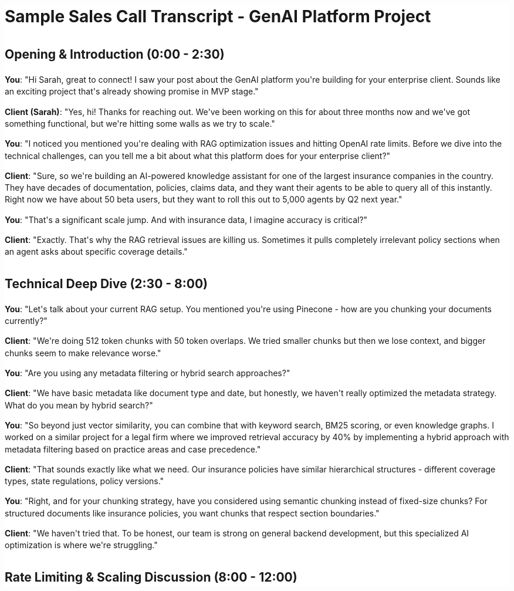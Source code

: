 # Sample Sales Call Transcript - GenAI Platform Project

## Opening & Introduction (0:00 - 2:30)

**You**: "Hi Sarah, great to connect! I saw your post about the GenAI platform you're building for your enterprise client. Sounds like an exciting project that's already showing promise in MVP stage."

**Client (Sarah)**: "Yes, hi! Thanks for reaching out. We've been working on this for about three months now and we've got something functional, but we're hitting some walls as we try to scale."

**You**: "I noticed you mentioned you're dealing with RAG optimization issues and hitting OpenAI rate limits. Before we dive into the technical challenges, can you tell me a bit about what this platform does for your enterprise client?"

**Client**: "Sure, so we're building an AI-powered knowledge assistant for one of the largest insurance companies in the country. They have decades of documentation, policies, claims data, and they want their agents to be able to query all of this instantly. Right now we have about 50 beta users, but they want to roll this out to 5,000 agents by Q2 next year."

**You**: "That's a significant scale jump. And with insurance data, I imagine accuracy is critical?"

**Client**: "Exactly. That's why the RAG retrieval issues are killing us. Sometimes it pulls completely irrelevant policy sections when an agent asks about specific coverage details."

## Technical Deep Dive (2:30 - 8:00)

**You**: "Let's talk about your current RAG setup. You mentioned you're using Pinecone - how are you chunking your documents currently?"

**Client**: "We're doing 512 token chunks with 50 token overlaps. We tried smaller chunks but then we lose context, and bigger chunks seem to make relevance worse."

**You**: "Are you using any metadata filtering or hybrid search approaches?"

**Client**: "We have basic metadata like document type and date, but honestly, we haven't really optimized the metadata strategy. What do you mean by hybrid search?"

**You**: "So beyond just vector similarity, you can combine that with keyword search, BM25 scoring, or even knowledge graphs. I worked on a similar project for a legal firm where we improved retrieval accuracy by 40% by implementing a hybrid approach with metadata filtering based on practice areas and case precedence."

**Client**: "That sounds exactly like what we need. Our insurance policies have similar hierarchical structures - different coverage types, state regulations, policy versions."

**You**: "Right, and for your chunking strategy, have you considered using semantic chunking instead of fixed-size chunks? For structured documents like insurance policies, you want chunks that respect section boundaries."

**Client**: "We haven't tried that. To be honest, our team is strong on general backend development, but this specialized AI optimization is where we're struggling."

## Rate Limiting & Scaling Discussion (8:00 - 12:00)
